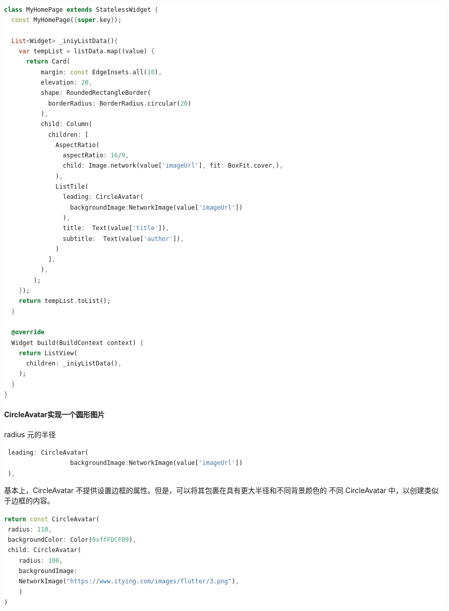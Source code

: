 ```dart
class MyHomePage extends StatelessWidget {
  const MyHomePage({super.key});

  List<Widget> _iniyListData(){
    var tempList = listData.map((value) {
      return Card(
          margin: const EdgeInsets.all(10),
          elevation: 20,
          shape: RoundedRectangleBorder(
            borderRadius: BorderRadius.circular(20)
          ),
          child: Column(
            children: [
              AspectRatio(
                aspectRatio: 16/9,
                child: Image.network(value['imageUrl'], fit: BoxFit.cover,),
              ),
              ListTile(
                leading: CircleAvatar(
                  backgroundImage:NetworkImage(value['imageUrl'])
                ),
                title:  Text(value['title']),
                subtitle:  Text(value['author']),
              )
            ],
          ),
        );
    });
    return tempList.toList();
  }

  @override
  Widget build(BuildContext context) {
    return ListView(
      children: _iniyListData(),
    );
  }
}
```

#### CircleAvatar实现一个圆形图片

 radius 元的半径

```dart
 leading: CircleAvatar(
                  backgroundImage:NetworkImage(value['imageUrl'])
 ),
```

基本上，CircleAvatar 不提供设置边框的属性。但是，可以将其包裹在具有更大半径和不同背景颜色的 不同 CircleAvatar 中，以创建类似于边框的内容。

```dart
return const CircleAvatar(
 radius: 110,
 backgroundColor: Color(0xffFDCF09),
 child: CircleAvatar(
	radius: 100,
	backgroundImage:
	NetworkImage("https://www.itying.com/images/flutter/3.png"),
	)
)

```
